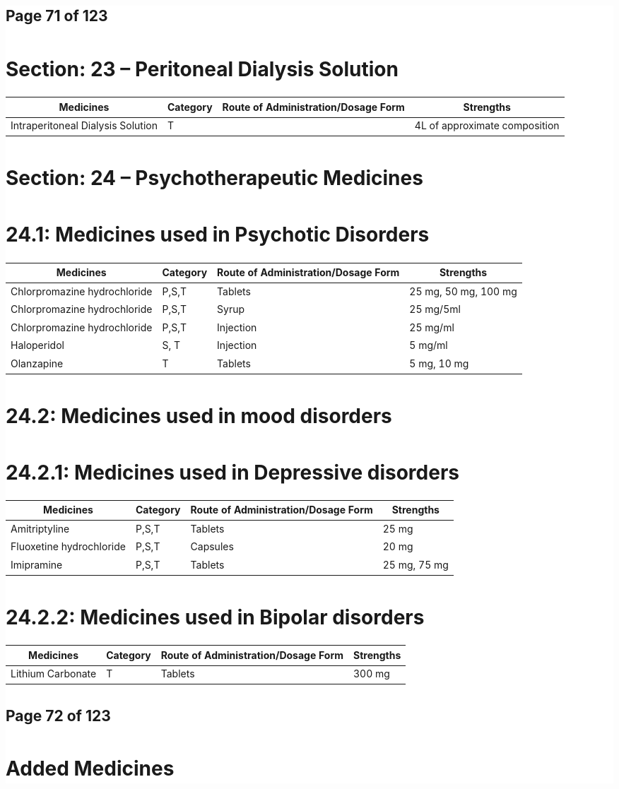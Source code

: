 Page 71 of 123
---
# Section: 23 – Peritoneal Dialysis Solution

|Medicines|Category|Route of Administration/Dosage Form|Strengths|
|---|---|---|---|
|Intraperitoneal Dialysis Solution|T| |4L of approximate composition|

# Section: 24 – Psychotherapeutic Medicines

# 24.1: Medicines used in Psychotic Disorders

|Medicines|Category|Route of Administration/Dosage Form|Strengths|
|---|---|---|---|
|Chlorpromazine hydrochloride|P,S,T|Tablets|25 mg, 50 mg, 100 mg|
|Chlorpromazine hydrochloride|P,S,T|Syrup|25 mg/5ml|
|Chlorpromazine hydrochloride|P,S,T|Injection|25 mg/ml|
|Haloperidol|S, T|Injection|5 mg/ml|
|Olanzapine|T|Tablets|5 mg, 10 mg|

# 24.2: Medicines used in mood disorders

# 24.2.1: Medicines used in Depressive disorders

|Medicines|Category|Route of Administration/Dosage Form|Strengths|
|---|---|---|---|
|Amitriptyline|P,S,T|Tablets|25 mg|
|Fluoxetine hydrochloride|P,S,T|Capsules|20 mg|
|Imipramine|P,S,T|Tablets|25 mg, 75 mg|

# 24.2.2: Medicines used in Bipolar disorders

|Medicines|Category|Route of Administration/Dosage Form|Strengths|
|---|---|---|---|
|Lithium Carbonate|T|Tablets|300 mg|

Page 72 of 123
---
# Added Medicines

